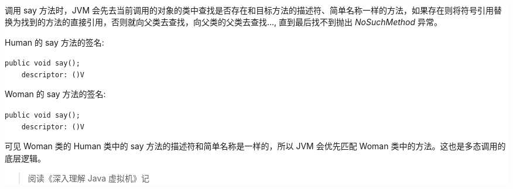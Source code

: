 调用 say 方法时，JVM 会先去当前调用的对象的类中查找是否存在和目标方法的描述符、简单名称一样的方法，如果存在则将符号引用替换为找到的方法的直接引用，否则就向父类去查找，向父类的父类去查找..., 直到最后找不到抛出 _NoSuchMethod_ 异常。

Human 的 say 方法的签名:

```
public void say();
    descriptor: ()V
```

Woman 的 say 方法的签名:

```
public void say();
    descriptor: ()V
```

可见 Woman 类的 Human 类中的 say 方法的描述符和简单名称是一样的，所以 JVM 会优先匹配 Woman 类中的方法。这也是多态调用的底层逻辑。

> 阅读《深入理解 Java 虚拟机》记